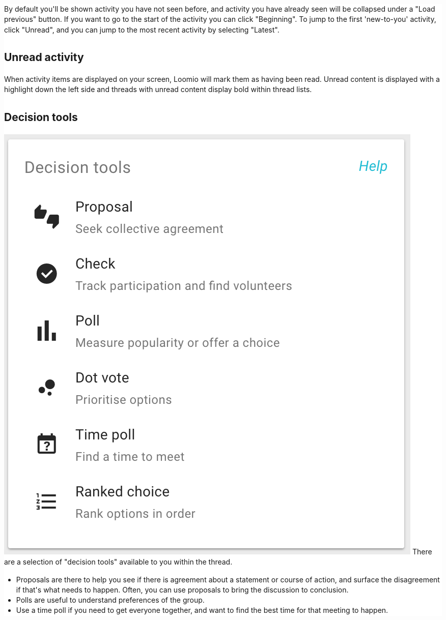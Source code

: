 By default you'll be shown activity you have not seen before, and activity you have already seen will be collapsed under a "Load previous" button. If you want to go to the start of the activity you can click "Beginning". To jump to the first 'new-to-you' activity, click "Unread", and you can jump to the most recent activity by selecting "Latest".

## Unread activity
When activity items are displayed on your screen, Loomio will mark them as having been read. Unread content is displayed with a highlight down the left side and threads with unread content display bold within thread lists.

## Decision tools
![](decision_tools_card.png)
There are a selection of "decision tools" available to you within the thread.
- Proposals are there to help you see if there is agreement about a statement or course of action, and surface the disagreement if that's what needs to happen. Often, you can use proposals to bring the discussion to conclusion.
- Polls are useful to understand preferences of the group.
- Use a time poll if you need to get everyone together, and want to find the best time for that meeting to happen.
